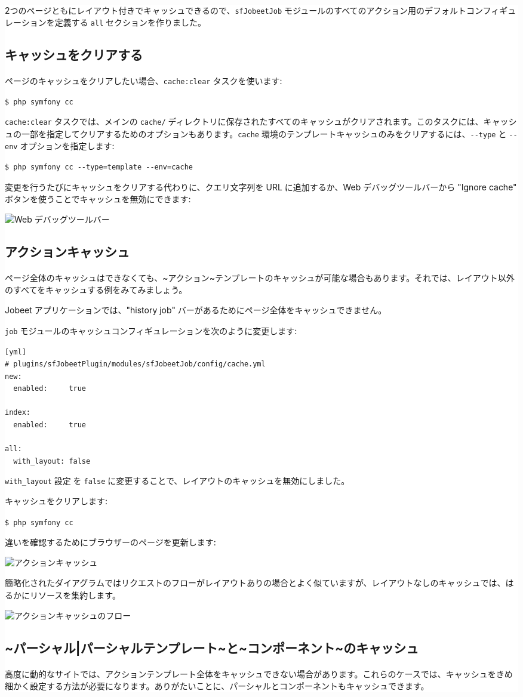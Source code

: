 2つのページともにレイアウト付きでキャッシュできるので、`sfJobeetJob` モジュールのすべてのアクション用のデフォルトコンフィギュレーションを定義する `all` セクションを作りました。

キャッシュをクリアする
----------------------

ページのキャッシュをクリアしたい場合、`cache:clear` タスクを使います:

    $ php symfony cc

`cache:clear` タスクでは、メインの `cache/` ディレクトリに保存されたすべてのキャッシュがクリアされます。このタスクには、キャッシュの一部を指定してクリアするためのオプションもあります。`cache` 環境のテンプレートキャッシュのみをクリアするには、`--type` と `--env` オプションを指定します:

    $ php symfony cc --type=template --env=cache

変更を行うたびにキャッシュをクリアする代わりに、クエリ文字列を URL に追加するか、Web デバッグツールバーから "Ignore cache" ボタンを使うことでキャッシュを無効にできます:

![Web デバッグツールバー](http://www.symfony-project.org/images/jobeet/1_4/21/debug.png)

アクションキャッシュ
-------------------

ページ全体のキャッシュはできなくても、~アクション~テンプレートのキャッシュが可能な場合もあります。それでは、レイアウト以外のすべてをキャッシュする例をみてみましょう。

Jobeet アプリケーションでは、"history job" バーがあるためにページ全体をキャッシュできません。

`job` モジュールのキャッシュコンフィギュレーションを次のように変更します:

    [yml]
    # plugins/sfJobeetPlugin/modules/sfJobeetJob/config/cache.yml
    new:
      enabled:     true

    index:
      enabled:     true

    all:
      with_layout: false

`with_layout` 設定 を `false` に変更することで、レイアウトのキャッシュを無効にしました。

キャッシュをクリアします:

    $ php symfony cc

違いを確認するためにブラウザーのページを更新します:

![アクションキャッシュ](http://www.symfony-project.org/images/jobeet/1_4/21/action_cache.png)

簡略化されたダイアグラムではリクエストのフローがレイアウトありの場合とよく似ていますが、レイアウトなしのキャッシュでは、はるかにリソースを集約します。

![アクションキャッシュのフロー](http://www.symfony-project.org/images/jobeet/1_4/21/flow_cache_action.png)

~パーシャル|パーシャルテンプレート~と~コンポーネント~のキャッシュ
---------------------------------------------------------------

高度に動的なサイトでは、アクションテンプレート全体をキャッシュできない場合があります。これらのケースでは、キャッシュをきめ細かく設定する方法が必要になります。ありがたいことに、パーシャルとコンポーネントもキャッシュできます。
